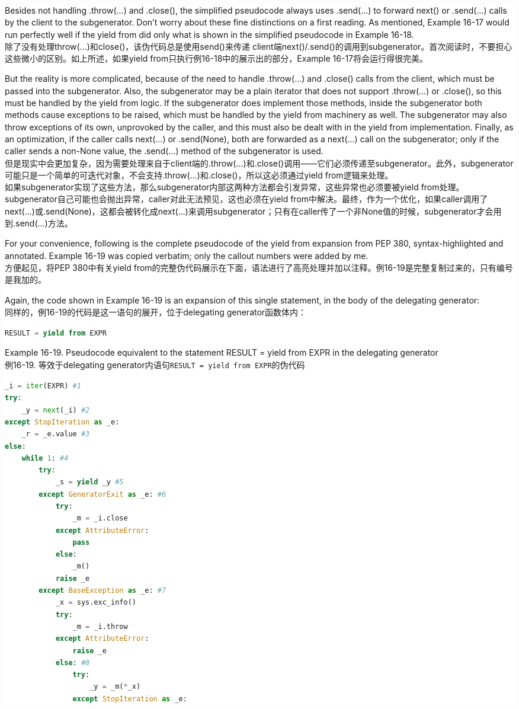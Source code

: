 Besides not handling .throw(...) and .close(), the simplified pseudocode always uses .send(...) to forward next() or .send(...) calls by the client to the subgenerator. Don’t worry about these fine distinctions on a first reading. As mentioned, Example 16-17 would run perfectly well if the yield from did only what is shown in the simplified pseudocode in Example 16-18.  
    除了没有处理throw(...)和close()，该伪代码总是使用send()来传递 client端next()/.send()的调用到subgenerator。首次阅读时，不要担心这些微小的区别。如上所述，如果yield from只执行例16-18中的展示出的部分，Example 16-17将会运行得很完美。

But the reality is more complicated, because of the need to handle .throw(...) and .close() calls from the client, which must be passed into the subgenerator. Also, the subgenerator may be a plain iterator that does not support .throw(...) or .close(), so this must be handled by the yield from logic. If the subgenerator does implement those methods, inside the subgenerator both methods cause exceptions to be raised, which must be handled by the yield from machinery as well. The subgenerator may also throw exceptions of its own, unprovoked by the caller, and this must also be dealt with in the yield from implementation. Finally, as an optimization, if the caller calls next(...) or .send(None), both are forwarded as a next(...) call on the subgenerator; only if the caller sends a non-None value, the .send(...) method of the subgenerator is used.  
    但是现实中会更加复杂，因为需要处理来自于client端的.throw(...)和.close()调用——它们必须传递至subgenerator。此外，subgenerator可能只是一个简单的可迭代对象，不会支持.throw(...)和.close()，所以这必须通过yield from逻辑来处理。  
    如果subgenerator实现了这些方法，那么subgenerator内部这两种方法都会引发异常，这些异常也必须要被yield from处理。subgenerator自己可能也会抛出异常，caller对此无法预见，这也必须在yield from中解决。最终，作为一个优化，如果caller调用了next(...)或.send(None)，这都会被转化成next(...)来调用subgenerator；只有在caller传了一个非None值的时候，subgenerator才会用到.send(...)方法。

For your convenience, following is the complete pseudocode of the yield from expansion from PEP 380, syntax-highlighted and annotated. Example 16-19 was copied verbatim; only the callout numbers were added by me.  
    方便起见，将PEP 380中有关yield from的完整伪代码展示在下面，语法进行了高亮处理并加以注释。例16-19是完整复制过来的，只有编号是我加的。

Again, the code shown in Example 16-19 is an expansion of this single statement, in the body of the delegating generator:  
    同样的，例16-19的代码是这一语句的展开，位于delegating generator函数体内：

```python
RESULT = yield from EXPR
```

Example 16-19. Pseudocode equivalent to the statement RESULT = yield from EXPR in the delegating generator  
    例16-19. 等效于delegating generator内语句`RESULT = yield from EXPR`的伪代码

```python
_i = iter(EXPR) #1
try:
    _y = next(_i) #2
except StopIteration as _e:
    _r = _e.value #3
else:
    while 1: #4
        try:
            _s = yield _y #5
        except GeneratorExit as _e: #6
            try:
                _m = _i.close
            except AttributeError: 
                pass
            else: 
                _m()
            raise _e
        except BaseException as _e: #7
            _x = sys.exc_info() 
            try:
                _m = _i.throw 
            except AttributeError:
                raise _e 
            else: #8
                try:
                    _y = _m(*_x)
                except StopIteration as _e: 
```